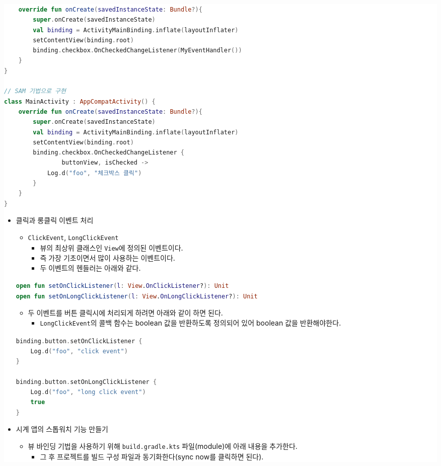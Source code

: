   ```kotlin
      override fun onCreate(savedInstanceState: Bundle?){
          super.onCreate(savedInstanceState)
          val binding = ActivityMainBinding.inflate(layoutInflater)
          setContentView(binding.root)
          binding.checkbox.OnCheckedChangeListener(MyEventHandler())
      }
  }
  
  // SAM 기법으로 구현
  class MainActivity : AppCompatActivity() {
      override fun onCreate(savedInstanceState: Bundle?){
          super.onCreate(savedInstanceState)
          val binding = ActivityMainBinding.inflate(layoutInflater)
          setContentView(binding.root)
          binding.checkbox.OnCheckedChangeListener {
                  buttonView, isChecked ->
              Log.d("foo", "체크박스 클릭")
          }
      }
  }
  ```



- 클릭과 롱클릭 이벤트 처리

  - `ClickEvent`, `LongClickEvent`
    - 뷰의 최상위 클래스인 `View`에 정의된 이벤트이다.
    - 즉 가장 기초이면서 많이 사용하는 이벤트이다.
    - 두 이벤트의 헨들러는 아래와 같다.

  ```kotlin
  open fun setOnClickListener(l: View.OnClickListener?): Unit
  open fun setOnLongClickListener(l: View.OnLongClickListener?): Unit
  ```

  - 두 이벤트를 버튼 클릭시에 처리되게 하려면 아래와 같이 하면 된다.
    - `LongClickEvent`의 콜백 함수는 boolean 값을 반환하도록 정의되어 있어 boolean 값을 반환해야한다. 

  ```kotlin
  binding.button.setOnClickListener {
      Log.d("foo", "click event")
  }
  
  binding.button.setOnLongClickListener {
      Log.d("foo", "long click event")
      true
  }
  ```



- 시계 앱의 스톱워치 기능 만들기

  - 뷰 바인딩 기법을 사용하기 위해 `build.gradle.kts` 파일(module)에 아래 내용을 추가한다. 
    - 그 후 프로젝트를 빌드 구성 파일과 동기화한다(sync now를 클릭하면 된다).
